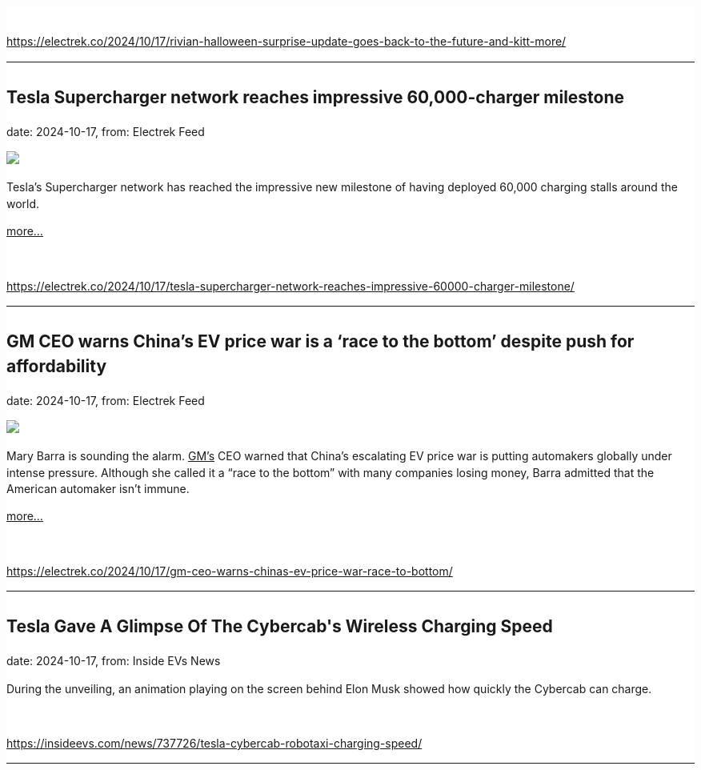 <br> 

<https://electrek.co/2024/10/17/rivian-halloween-surprise-update-goes-back-to-the-future-and-kitt-more/>

---

## Tesla Supercharger network reaches impressive 60,000-charger milestone

date: 2024-10-17, from: Electrek Feed

<div class="feat-image"><img src="https://electrek.co/wp-content/uploads/sites/3/2024/10/Tesla-60000th-global-Supercharger.jpg?quality=82&#038;strip=all&#038;w=1600" /></div><p>Tesla’s Supercharger network has reached the impressive new milestone of having deployed 60,000 charging stalls around the world.</p>



 <a data-layer-pagetype="post" data-layer-postcategory="tesla" data-layer-viewtype="unknown" data-post-id="384715" href="https://electrek.co/2024/10/17/tesla-supercharger-network-reaches-impressive-60000-charger-milestone/#more-384715" class="more-link">more…</a> 

<br> 

<https://electrek.co/2024/10/17/tesla-supercharger-network-reaches-impressive-60000-charger-milestone/>

---

## GM CEO warns China’s EV price war is a ‘race to the bottom’ despite push for affordability

date: 2024-10-17, from: Electrek Feed

<div class="feat-image"><img src="https://electrek.co/wp-content/uploads/sites/3/2024/10/GM-Chinas-EV-1.jpeg?quality=82&#038;strip=all&#038;w=1400" /></div><p>Mary Barra is sounding the alarm. <a href="https://electrek.co/guides/gm/">GM’s</a> CEO warned that China’s escalating EV price war is putting automakers globally under intense pressure. Although she called it a “race to the bottom” with many companies losing money, Barra admitted that the American automaker isn’t immune.</p>



 <a data-layer-pagetype="post" data-layer-postcategory="general-motors,gm" data-layer-viewtype="unknown" data-post-id="384716" href="https://electrek.co/2024/10/17/gm-ceo-warns-chinas-ev-price-war-race-to-bottom/#more-384716" class="more-link">more…</a> 

<br> 

<https://electrek.co/2024/10/17/gm-ceo-warns-chinas-ev-price-war-race-to-bottom/>

---

## Tesla Gave A Glimpse Of The Cybercab's Wireless Charging Speed

date: 2024-10-17, from: Inside EVs News

During the unveiling, an animation playing on the screen behind Elon Musk showed how quickly the Cybercab can charge. 

<br> 

<https://insideevs.com/news/737726/tesla-cybercab-robotaxi-charging-speed/>

---